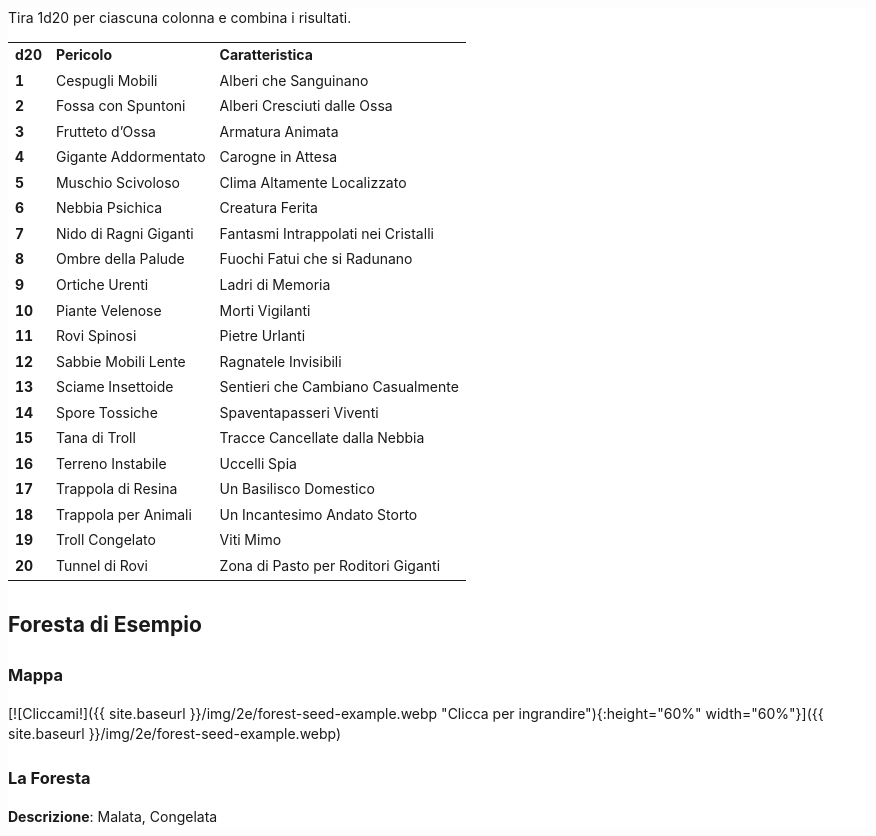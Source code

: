 Tira 1d20 per ciascuna colonna e combina i risultati.

|         |                       |                                     |
| ------- | --------------------- | ----------------------------------- |
| **d20** | **Pericolo**          | **Caratteristica**                  |
| **1**   | Cespugli Mobili       | Alberi che Sanguinano               |
| **2**   | Fossa con Spuntoni    | Alberi Cresciuti dalle Ossa         |
| **3**   | Frutteto d’Ossa       | Armatura Animata                    |
| **4**   | Gigante Addormentato  | Carogne in Attesa                   |
| **5**   | Muschio Scivoloso     | Clima Altamente Localizzato         |
| **6**   | Nebbia Psichica       | Creatura Ferita                     |
| **7**   | Nido di Ragni Giganti | Fantasmi Intrappolati nei Cristalli |
| **8**   | Ombre della Palude    | Fuochi Fatui che si Radunano        |
| **9**   | Ortiche Urenti        | Ladri di Memoria                    |
| **10**  | Piante Velenose       | Morti Vigilanti                     |
| **11**  | Rovi Spinosi          | Pietre Urlanti                      |
| **12**  | Sabbie Mobili Lente   | Ragnatele Invisibili                |
| **13**  | Sciame Insettoide     | Sentieri che Cambiano Casualmente   |
| **14**  | Spore Tossiche        | Spaventapasseri Viventi             |
| **15**  | Tana di Troll         | Tracce Cancellate dalla Nebbia      |
| **16**  | Terreno Instabile     | Uccelli Spia                        |
| **17**  | Trappola di Resina    | Un Basilisco Domestico              |
| **18**  | Trappola per Animali  | Un Incantesimo Andato Storto        |
| **19**  | Troll Congelato       | Viti Mimo                           |
| **20**  | Tunnel di Rovi        | Zona di Pasto per Roditori Giganti  |

## Foresta di Esempio

### Mappa

[![Cliccami!]({{ site.baseurl }}/img/2e/forest-seed-example.webp "Clicca per ingrandire"){:height="60%" width="60%"}]({{ site.baseurl }}/img/2e/forest-seed-example.webp)

### La Foresta

**Descrizione**: Malata, Congelata
